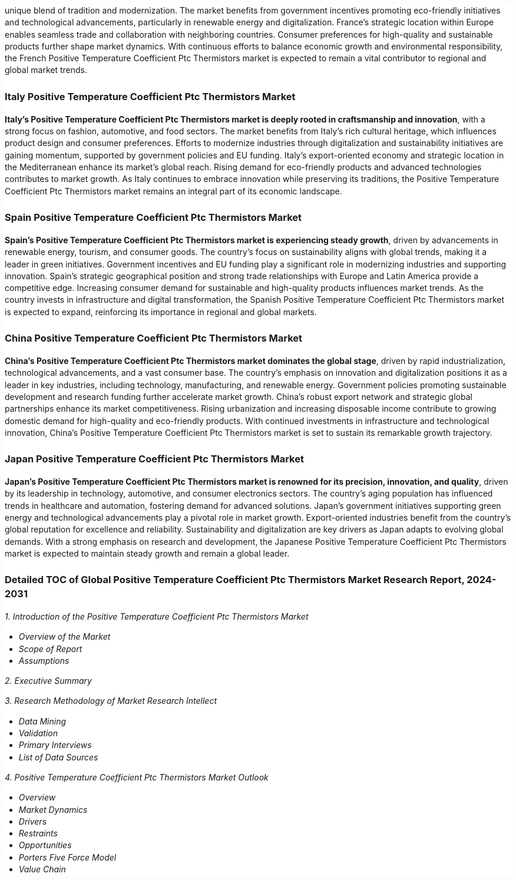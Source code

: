 unique blend of tradition and modernization. The market benefits from government incentives promoting eco-friendly initiatives and technological advancements, particularly in renewable energy and digitalization. France&rsquo;s strategic location within Europe enables seamless trade and collaboration with neighboring countries. Consumer preferences for high-quality and sustainable products further shape market dynamics. With continuous efforts to balance economic growth and environmental responsibility, the French Positive Temperature Coefficient Ptc Thermistors market is expected to remain a vital contributor to regional and global market trends.</p><h3><strong>Italy Positive Temperature Coefficient Ptc Thermistors Market</strong></h3><p><strong>Italy&rsquo;s Positive Temperature Coefficient Ptc Thermistors market is deeply rooted in craftsmanship and innovation</strong>, with a strong focus on fashion, automotive, and food sectors. The market benefits from Italy&rsquo;s rich cultural heritage, which influences product design and consumer preferences. Efforts to modernize industries through digitalization and sustainability initiatives are gaining momentum, supported by government policies and EU funding. Italy&rsquo;s export-oriented economy and strategic location in the Mediterranean enhance its market&rsquo;s global reach. Rising demand for eco-friendly products and advanced technologies contributes to market growth. As Italy continues to embrace innovation while preserving its traditions, the Positive Temperature Coefficient Ptc Thermistors market remains an integral part of its economic landscape.</p><h3><strong>Spain Positive Temperature Coefficient Ptc Thermistors Market</strong></h3><p><strong>Spain&rsquo;s Positive Temperature Coefficient Ptc Thermistors market is experiencing steady growth</strong>, driven by advancements in renewable energy, tourism, and consumer goods. The country&rsquo;s focus on sustainability aligns with global trends, making it a leader in green initiatives. Government incentives and EU funding play a significant role in modernizing industries and supporting innovation. Spain&rsquo;s strategic geographical position and strong trade relationships with Europe and Latin America provide a competitive edge. Increasing consumer demand for sustainable and high-quality products influences market trends. As the country invests in infrastructure and digital transformation, the Spanish Positive Temperature Coefficient Ptc Thermistors market is expected to expand, reinforcing its importance in regional and global markets.</p><h3><strong>China Positive Temperature Coefficient Ptc Thermistors Market</strong></h3><p><strong>China&rsquo;s Positive Temperature Coefficient Ptc Thermistors market dominates the global stage</strong>, driven by rapid industrialization, technological advancements, and a vast consumer base. The country&rsquo;s emphasis on innovation and digitalization positions it as a leader in key industries, including technology, manufacturing, and renewable energy. Government policies promoting sustainable development and research funding further accelerate market growth. China&rsquo;s robust export network and strategic global partnerships enhance its market competitiveness. Rising urbanization and increasing disposable income contribute to growing domestic demand for high-quality and eco-friendly products. With continued investments in infrastructure and technological innovation, China&rsquo;s Positive Temperature Coefficient Ptc Thermistors market is set to sustain its remarkable growth trajectory.</p><h3><strong>Japan Positive Temperature Coefficient Ptc Thermistors Market</strong></h3><p><strong>Japan&rsquo;s Positive Temperature Coefficient Ptc Thermistors market is renowned for its precision, innovation, and quality</strong>, driven by its leadership in technology, automotive, and consumer electronics sectors. The country&rsquo;s aging population has influenced trends in healthcare and automation, fostering demand for advanced solutions. Japan&rsquo;s government initiatives supporting green energy and technological advancements play a pivotal role in market growth. Export-oriented industries benefit from the country&rsquo;s global reputation for excellence and reliability. Sustainability and digitalization are key drivers as Japan adapts to evolving global demands. With a strong emphasis on research and development, the Japanese Positive Temperature Coefficient Ptc Thermistors market is expected to maintain steady growth and remain a global leader.</p><h3><span class="">Detailed TOC of Global Positive Temperature Coefficient Ptc Thermistors Market Research Report, 2024-2031</span></h3><p><em><span class="font-[700]">1. Introduction of the Positive Temperature Coefficient Ptc Thermistors Market</span></em></p><ul><li><em><span class="">Overview of the Market</span></em></li><li><em><span class="">Scope of Report</span></em></li><li><em><span class="">Assumptions</span></em></li></ul><p><em><span class="font-[700]">2. Executive Summary</span></em></p><p><em><span class="font-[700]">3. Research Methodology of Market Research Intellect</span></em></p><ul><li><em><span class="">Data Mining</span></em></li><li><em><span class="">Validation</span></em></li><li><em><span class="">Primary Interviews</span></em></li><li><em><span class="">List of Data Sources</span></em></li></ul><p><em><span class="font-[700]">4. Positive Temperature Coefficient Ptc Thermistors Market Outlook</span></em></p><ul><li><em><span class="">Overview</span></em></li><li><em><span class="">Market Dynamics</span></em></li><li><em><span class="">Drivers</span></em></li><li><em><span class="">Restraints</span></em></li><li><em><span class="">Opportunities</span></em></li><li><em><span class="">Porters Five Force Model</span></em></li><li><em><span class="">Value Chain